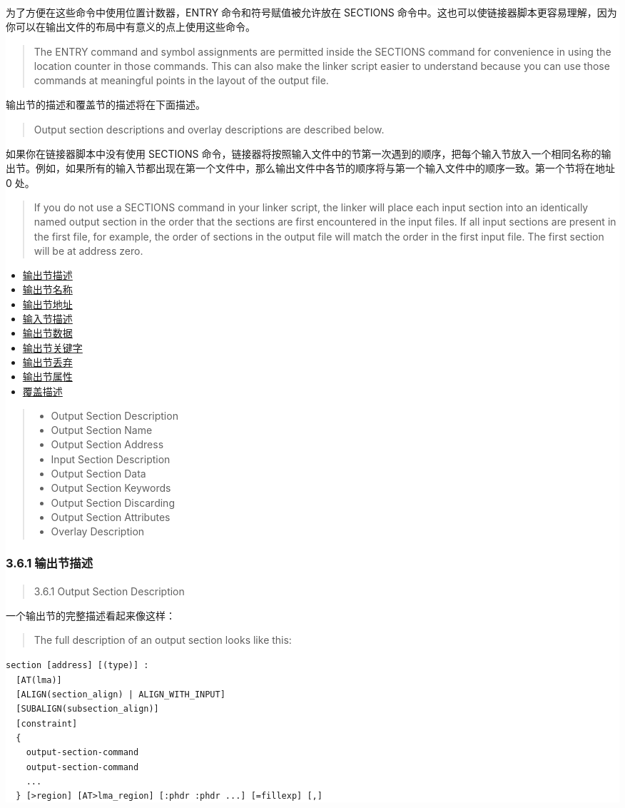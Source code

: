 为了方便在这些命令中使用位置计数器，ENTRY 命令和符号赋值被允许放在 SECTIONS 命令中。这也可以使链接器脚本更容易理解，因为你可以在输出文件的布局中有意义的点上使用这些命令。

> The ENTRY command and symbol assignments are permitted inside the SECTIONS command for convenience in using the location counter in those commands. This can also make the linker script easier to understand because you can use those commands at meaningful points in the layout of the output file.

输出节的描述和覆盖节的描述将在下面描述。

> Output section descriptions and overlay descriptions are described below.

如果你在链接器脚本中没有使用 SECTIONS 命令，链接器将按照输入文件中的节第一次遇到的顺序，把每个输入节放入一个相同名称的输出节。例如，如果所有的输入节都出现在第一个文件中，那么输出文件中各节的顺序将与第一个输入文件中的顺序一致。第一个节将在地址 0 处。

> If you do not use a SECTIONS command in your linker script, the linker will place each input section into an identically named output section in the order that the sections are first encountered in the input files. If all input sections are present in the first file, for example, the order of sections in the output file will match the order in the first input file. The first section will be at address zero.

- [输出节描述](#361-输出节描述)
- [输出节名称](#362-输出节名称)
- [输出节地址](#363-输出节地址)
- [输入节描述](#364-输入节描述)
- [输出节数据](#365-输出节数据)
- [输出节关键字](#366-输出节关键字)
- [输出节丢弃](#367-输出节丢弃)
- [输出节属性](#368-输出节属性)
- [覆盖描述](#369-覆盖描述)

> - Output Section Description
> - Output Section Name
> - Output Section Address
> - Input Section Description
> - Output Section Data
> - Output Section Keywords
> - Output Section Discarding
> - Output Section Attributes
> - Overlay Description

### 3.6.1 输出节描述

> 3.6.1 Output Section Description

一个输出节的完整描述看起来像这样：

> The full description of an output section looks like this:

```ld
section [address] [(type)] :
  [AT(lma)]
  [ALIGN(section_align) | ALIGN_WITH_INPUT]
  [SUBALIGN(subsection_align)]
  [constraint]
  {
    output-section-command
    output-section-command
    ...
  } [>region] [AT>lma_region] [:phdr :phdr ...] [=fillexp] [,]
```

